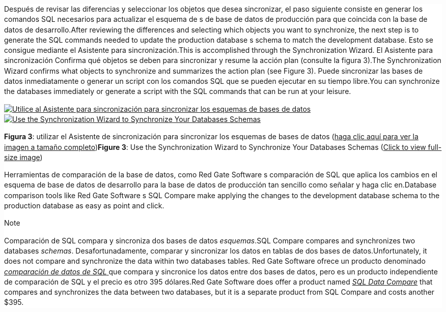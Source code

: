 <span data-ttu-id="36c5f-235">Después de revisar las diferencias y seleccionar los objetos que desea sincronizar, el paso siguiente consiste en generar los comandos SQL necesarios para actualizar el esquema de s de base de datos de producción para que coincida con la base de datos de desarrollo.</span><span class="sxs-lookup"><span data-stu-id="36c5f-235">After reviewing the differences and selecting which objects you want to synchronize, the next step is to generate the SQL commands needed to update the production database s schema to match the development database.</span></span> <span data-ttu-id="36c5f-236">Esto se consigue mediante el Asistente para sincronización.</span><span class="sxs-lookup"><span data-stu-id="36c5f-236">This is accomplished through the Synchronization Wizard.</span></span> <span data-ttu-id="36c5f-237">El Asistente para sincronización Confirma qué objetos se deben para sincronizar y resume la acción plan (consulte la figura 3).</span><span class="sxs-lookup"><span data-stu-id="36c5f-237">The Synchronization Wizard confirms what objects to synchronize and summarizes the action plan (see Figure 3).</span></span> <span data-ttu-id="36c5f-238">Puede sincronizar las bases de datos inmediatamente o generar un script con los comandos SQL que se pueden ejecutar en su tiempo libre.</span><span class="sxs-lookup"><span data-stu-id="36c5f-238">You can synchronize the databases immediately or generate a script with the SQL commands that can be run at your leisure.</span></span>


<span data-ttu-id="36c5f-239">[![Utilice al Asistente para sincronización para sincronizar los esquemas de bases de datos](strategies-for-database-development-and-deployment-cs/_static/image8.jpg)](strategies-for-database-development-and-deployment-cs/_static/image7.jpg)</span><span class="sxs-lookup"><span data-stu-id="36c5f-239">[![Use the Synchronization Wizard to Synchronize Your Databases Schemas](strategies-for-database-development-and-deployment-cs/_static/image8.jpg)](strategies-for-database-development-and-deployment-cs/_static/image7.jpg)</span></span>

<span data-ttu-id="36c5f-240">**Figura 3**: utilizar el Asistente de sincronización para sincronizar los esquemas de bases de datos ([haga clic aquí para ver la imagen a tamaño completo](strategies-for-database-development-and-deployment-cs/_static/image9.jpg))</span><span class="sxs-lookup"><span data-stu-id="36c5f-240">**Figure 3**: Use the Synchronization Wizard to Synchronize Your Databases Schemas ([Click to view full-size image](strategies-for-database-development-and-deployment-cs/_static/image9.jpg))</span></span>


<span data-ttu-id="36c5f-241">Herramientas de comparación de la base de datos, como Red Gate Software s comparación de SQL que aplica los cambios en el esquema de base de datos de desarrollo para la base de datos de producción tan sencillo como señalar y haga clic en.</span><span class="sxs-lookup"><span data-stu-id="36c5f-241">Database comparison tools like Red Gate Software s SQL Compare make applying the changes to the development database schema to the production database as easy as point and click.</span></span>

> [!NOTE]
> <span data-ttu-id="36c5f-242">Comparación de SQL compara y sincroniza dos bases de datos *esquemas*.</span><span class="sxs-lookup"><span data-stu-id="36c5f-242">SQL Compare compares and synchronizes two databases *schemas*.</span></span> <span data-ttu-id="36c5f-243">Desafortunadamente, comparar y sincronizar los datos en tablas de dos bases de datos.</span><span class="sxs-lookup"><span data-stu-id="36c5f-243">Unfortunately, it does not compare and synchronize the data within two databases tables.</span></span> <span data-ttu-id="36c5f-244">Red Gate Software ofrece un producto denominado [ *comparación de datos de SQL* ](http://www.red-gate.com/products/SQL_Data_Compare/) que compara y sincronice los datos entre dos bases de datos, pero es un producto independiente de comparación de SQL y el precio es otro 395 dólares.</span><span class="sxs-lookup"><span data-stu-id="36c5f-244">Red Gate Software does offer a product named [*SQL Data Compare*](http://www.red-gate.com/products/SQL_Data_Compare/) that compares and synchronizes the data between two databases, but it is a separate product from SQL Compare and costs another $395.</span></span>
